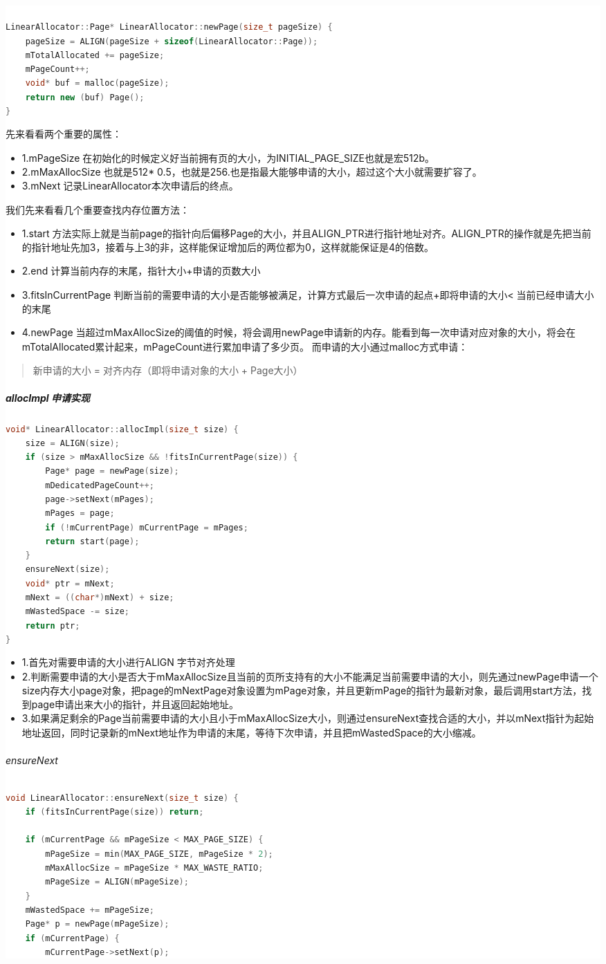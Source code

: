 ```cpp

LinearAllocator::Page* LinearAllocator::newPage(size_t pageSize) {
    pageSize = ALIGN(pageSize + sizeof(LinearAllocator::Page));
    mTotalAllocated += pageSize;
    mPageCount++;
    void* buf = malloc(pageSize);
    return new (buf) Page();
}
```
先来看看两个重要的属性：
- 1.mPageSize 在初始化的时候定义好当前拥有页的大小，为INITIAL_PAGE_SIZE也就是宏512b。
- 2.mMaxAllocSize 也就是512* 0.5，也就是256.也是指最大能够申请的大小，超过这个大小就需要扩容了。
- 3.mNext 记录LinearAllocator本次申请后的终点。

我们先来看看几个重要查找内存位置方法：
- 1.start 方法实际上就是当前page的指针向后偏移Page的大小，并且ALIGN_PTR进行指针地址对齐。ALIGN_PTR的操作就是先把当前的指针地址先加3，接着与上3的非，这样能保证增加后的两位都为0，这样就能保证是4的倍数。

- 2.end 计算当前内存的末尾，指针大小+申请的页数大小

- 3.fitsInCurrentPage 判断当前的需要申请的大小是否能够被满足，计算方式最后一次申请的起点+即将申请的大小< 当前已经申请大小的末尾

- 4.newPage 当超过mMaxAllocSize的阈值的时候，将会调用newPage申请新的内存。能看到每一次申请对应对象的大小，将会在mTotalAllocated累计起来，mPageCount进行累加申请了多少页。
而申请的大小通过malloc方式申请：
> 新申请的大小 = 对齐内存（即将申请对象的大小 + Page大小）

##### allocImpl 申请实现
```cpp
void* LinearAllocator::allocImpl(size_t size) {
    size = ALIGN(size);
    if (size > mMaxAllocSize && !fitsInCurrentPage(size)) {
        Page* page = newPage(size);
        mDedicatedPageCount++;
        page->setNext(mPages);
        mPages = page;
        if (!mCurrentPage) mCurrentPage = mPages;
        return start(page);
    }
    ensureNext(size);
    void* ptr = mNext;
    mNext = ((char*)mNext) + size;
    mWastedSpace -= size;
    return ptr;
}
```
- 1.首先对需要申请的大小进行ALIGN 字节对齐处理
- 2.判断需要申请的大小是否大于mMaxAllocSize且当前的页所支持有的大小不能满足当前需要申请的大小，则先通过newPage申请一个size内存大小page对象，把page的mNextPage对象设置为mPage对象，并且更新mPage的指针为最新对象，最后调用start方法，找到page申请出来大小的指针，并且返回起始地址。
- 3.如果满足剩余的Page当前需要申请的大小且小于mMaxAllocSize大小，则通过ensureNext查找合适的大小，并以mNext指针为起始地址返回，同时记录新的mNext地址作为申请的末尾，等待下次申请，并且把mWastedSpace的大小缩减。

###### ensureNext
```cpp
void LinearAllocator::ensureNext(size_t size) {
    if (fitsInCurrentPage(size)) return;

    if (mCurrentPage && mPageSize < MAX_PAGE_SIZE) {
        mPageSize = min(MAX_PAGE_SIZE, mPageSize * 2);
        mMaxAllocSize = mPageSize * MAX_WASTE_RATIO;
        mPageSize = ALIGN(mPageSize);
    }
    mWastedSpace += mPageSize;
    Page* p = newPage(mPageSize);
    if (mCurrentPage) {
        mCurrentPage->setNext(p);
```
